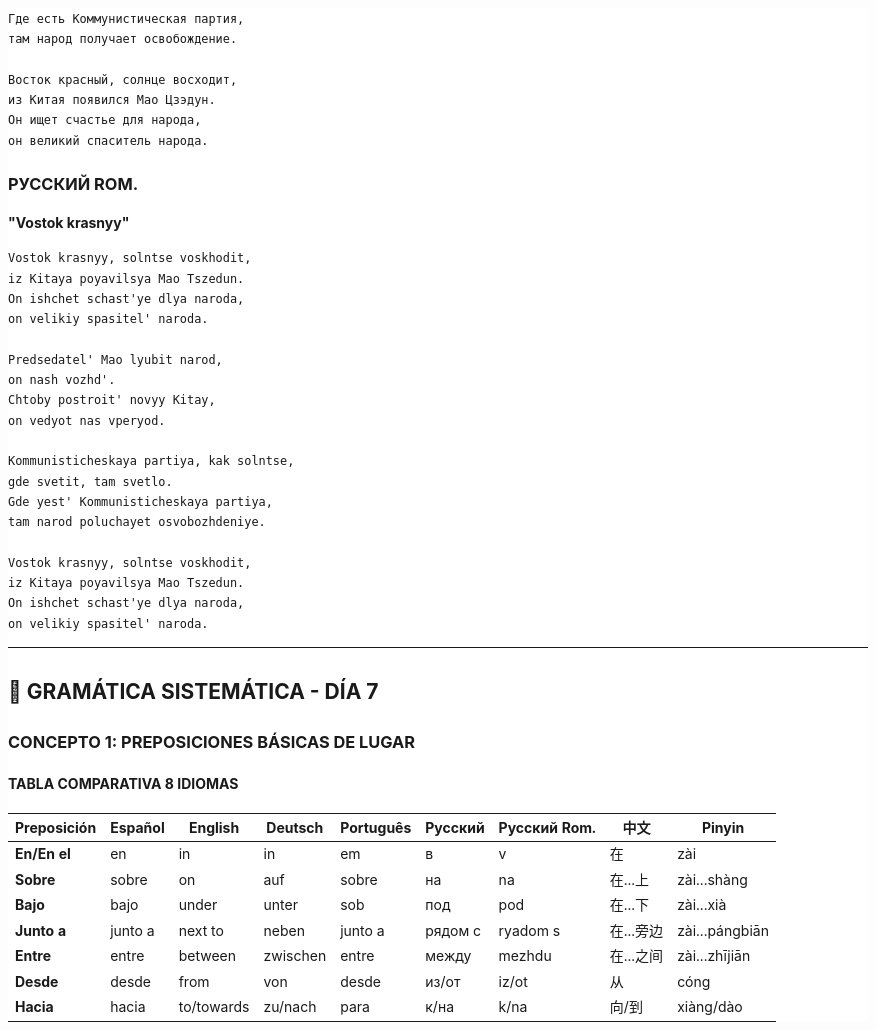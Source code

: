 ```
Где есть Коммунистическая партия,
там народ получает освобождение.

Восток красный, солнце восходит,
из Китая появился Мао Цзэдун.
Он ищет счастье для народа,
он великий спаситель народа.
```

### РУССКИЙ ROM.
**"Vostok krasnyy"**
```
Vostok krasnyy, solntse voskhodit,
iz Kitaya poyavilsya Mao Tszedun.
On ishchet schast'ye dlya naroda,
on velikiy spasitel' naroda.

Predsedatel' Mao lyubit narod,
on nash vozhd'.
Chtoby postroit' novyy Kitay,
on vedyot nas vperyod.

Kommunisticheskaya partiya, kak solntse,
gde svetit, tam svetlo.
Gde yest' Kommunisticheskaya partiya,
tam narod poluchayet osvobozhdeniye.

Vostok krasnyy, solntse voskhodit,
iz Kitaya poyavilsya Mao Tszedun.
On ishchet schast'ye dlya naroda,
on velikiy spasitel' naroda.
```

---

## 🔧 GRAMÁTICA SISTEMÁTICA - DÍA 7

### **CONCEPTO 1: PREPOSICIONES BÁSICAS DE LUGAR**

#### **TABLA COMPARATIVA 8 IDIOMAS**

| Preposición | Español | English | Deutsch | Português | Русский | Русский Rom. | 中文 | Pinyin |
|-------------|---------|---------|---------|-----------|---------|-------------|------|--------|
| **En/En el** | en | in | in | em | в | v | 在 | zài |
| **Sobre** | sobre | on | auf | sobre | на | na | 在...上 | zài...shàng |
| **Bajo** | bajo | under | unter | sob | под | pod | 在...下 | zài...xià |
| **Junto a** | junto a | next to | neben | junto a | рядом с | ryadom s | 在...旁边 | zài...pángbiān |
| **Entre** | entre | between | zwischen | entre | между | mezhdu | 在...之间 | zài...zhījiān |
| **Desde** | desde | from | von | desde | из/от | iz/ot | 从 | cóng |
| **Hacia** | hacia | to/towards | zu/nach | para | к/на | k/na | 向/到 | xiàng/dào |
